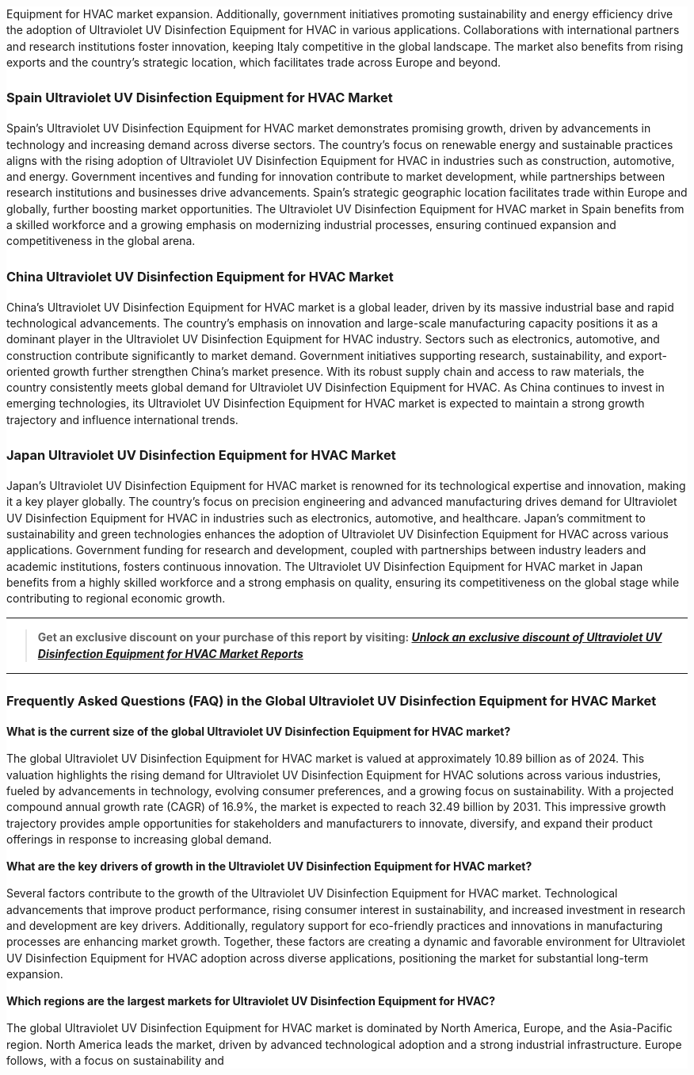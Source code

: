 Equipment for HVAC market expansion. Additionally, government initiatives promoting sustainability and energy efficiency drive the adoption of Ultraviolet UV Disinfection Equipment for HVAC in various applications. Collaborations with international partners and research institutions foster innovation, keeping Italy competitive in the global landscape. The market also benefits from rising exports and the country&rsquo;s strategic location, which facilitates trade across Europe and beyond.</p><h3>Spain Ultraviolet UV Disinfection Equipment for HVAC Market</h3><p>Spain&rsquo;s Ultraviolet UV Disinfection Equipment for HVAC market demonstrates promising growth, driven by advancements in technology and increasing demand across diverse sectors. The country&rsquo;s focus on renewable energy and sustainable practices aligns with the rising adoption of Ultraviolet UV Disinfection Equipment for HVAC in industries such as construction, automotive, and energy. Government incentives and funding for innovation contribute to market development, while partnerships between research institutions and businesses drive advancements. Spain&rsquo;s strategic geographic location facilitates trade within Europe and globally, further boosting market opportunities. The Ultraviolet UV Disinfection Equipment for HVAC market in Spain benefits from a skilled workforce and a growing emphasis on modernizing industrial processes, ensuring continued expansion and competitiveness in the global arena.</p><h3>China Ultraviolet UV Disinfection Equipment for HVAC Market</h3><p>China&rsquo;s Ultraviolet UV Disinfection Equipment for HVAC market is a global leader, driven by its massive industrial base and rapid technological advancements. The country&rsquo;s emphasis on innovation and large-scale manufacturing capacity positions it as a dominant player in the Ultraviolet UV Disinfection Equipment for HVAC industry. Sectors such as electronics, automotive, and construction contribute significantly to market demand. Government initiatives supporting research, sustainability, and export-oriented growth further strengthen China&rsquo;s market presence. With its robust supply chain and access to raw materials, the country consistently meets global demand for Ultraviolet UV Disinfection Equipment for HVAC. As China continues to invest in emerging technologies, its Ultraviolet UV Disinfection Equipment for HVAC market is expected to maintain a strong growth trajectory and influence international trends.</p><h3>Japan Ultraviolet UV Disinfection Equipment for HVAC Market</h3><p>Japan&rsquo;s Ultraviolet UV Disinfection Equipment for HVAC market is renowned for its technological expertise and innovation, making it a key player globally. The country&rsquo;s focus on precision engineering and advanced manufacturing drives demand for Ultraviolet UV Disinfection Equipment for HVAC in industries such as electronics, automotive, and healthcare. Japan&rsquo;s commitment to sustainability and green technologies enhances the adoption of Ultraviolet UV Disinfection Equipment for HVAC across various applications. Government funding for research and development, coupled with partnerships between industry leaders and academic institutions, fosters continuous innovation. The Ultraviolet UV Disinfection Equipment for HVAC market in Japan benefits from a highly skilled workforce and a strong emphasis on quality, ensuring its competitiveness on the global stage while contributing to regional economic growth.</p><hr /><blockquote><p><strong>Get an exclusive discount on your purchase of this report by visiting: <em><a href="://marketresearchpulse.com/ask-for-discount/69310?utm_source=Github&amp;utm_medium=030">Unlock an exclusive discount of Ultraviolet UV Disinfection Equipment for HVAC Market Reports</a></em>&nbsp;</strong></p></blockquote><hr /><h3>Frequently Asked Questions (FAQ) in the Global Ultraviolet UV Disinfection Equipment for HVAC Market</h3><p><strong>What is the current size of the global Ultraviolet UV Disinfection Equipment for HVAC market?</strong></p><p>The global Ultraviolet UV Disinfection Equipment for HVAC market is valued at approximately 10.89 billion as of 2024. This valuation highlights the rising demand for Ultraviolet UV Disinfection Equipment for HVAC solutions across various industries, fueled by advancements in technology, evolving consumer preferences, and a growing focus on sustainability. With a projected compound annual growth rate (CAGR) of 16.9%, the market is expected to reach 32.49 billion by 2031. This impressive growth trajectory provides ample opportunities for stakeholders and manufacturers to innovate, diversify, and expand their product offerings in response to increasing global demand.</p><p><strong>What are the key drivers of growth in the Ultraviolet UV Disinfection Equipment for HVAC market?</strong></p><p>Several factors contribute to the growth of the Ultraviolet UV Disinfection Equipment for HVAC market. Technological advancements that improve product performance, rising consumer interest in sustainability, and increased investment in research and development are key drivers. Additionally, regulatory support for eco-friendly practices and innovations in manufacturing processes are enhancing market growth. Together, these factors are creating a dynamic and favorable environment for Ultraviolet UV Disinfection Equipment for HVAC adoption across diverse applications, positioning the market for substantial long-term expansion.</p><p><strong>Which regions are the largest markets for Ultraviolet UV Disinfection Equipment for HVAC?</strong></p><p>The global Ultraviolet UV Disinfection Equipment for HVAC market is dominated by North America, Europe, and the Asia-Pacific region. North America leads the market, driven by advanced technological adoption and a strong industrial infrastructure. Europe follows, with a focus on sustainability and